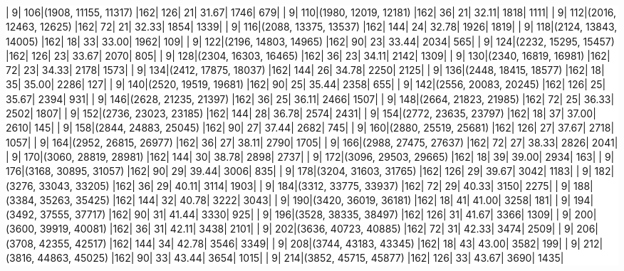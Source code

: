 |        9| 106|(1908, 11155, 11317)     |162|    126|            21|      31.67| 1746|          679|
|        9| 110|(1980, 12019, 12181)     |162|     36|            21|      32.11| 1818|         1111|
|        9| 112|(2016, 12463, 12625)     |162|     72|            21|      32.33| 1854|         1339|
|        9| 116|(2088, 13375, 13537)     |162|    144|            24|      32.78| 1926|         1819|
|        9| 118|(2124, 13843, 14005)     |162|     18|            33|      33.00| 1962|          109|
|        9| 122|(2196, 14803, 14965)     |162|     90|            23|      33.44| 2034|          565|
|        9| 124|(2232, 15295, 15457)     |162|    126|            23|      33.67| 2070|          805|
|        9| 128|(2304, 16303, 16465)     |162|     36|            23|      34.11| 2142|         1309|
|        9| 130|(2340, 16819, 16981)     |162|     72|            23|      34.33| 2178|         1573|
|        9| 134|(2412, 17875, 18037)     |162|    144|            26|      34.78| 2250|         2125|
|        9| 136|(2448, 18415, 18577)     |162|     18|            35|      35.00| 2286|          127|
|        9| 140|(2520, 19519, 19681)     |162|     90|            25|      35.44| 2358|          655|
|        9| 142|(2556, 20083, 20245)     |162|    126|            25|      35.67| 2394|          931|
|        9| 146|(2628, 21235, 21397)     |162|     36|            25|      36.11| 2466|         1507|
|        9| 148|(2664, 21823, 21985)     |162|     72|            25|      36.33| 2502|         1807|
|        9| 152|(2736, 23023, 23185)     |162|    144|            28|      36.78| 2574|         2431|
|        9| 154|(2772, 23635, 23797)     |162|     18|            37|      37.00| 2610|          145|
|        9| 158|(2844, 24883, 25045)     |162|     90|            27|      37.44| 2682|          745|
|        9| 160|(2880, 25519, 25681)     |162|    126|            27|      37.67| 2718|         1057|
|        9| 164|(2952, 26815, 26977)     |162|     36|            27|      38.11| 2790|         1705|
|        9| 166|(2988, 27475, 27637)     |162|     72|            27|      38.33| 2826|         2041|
|        9| 170|(3060, 28819, 28981)     |162|    144|            30|      38.78| 2898|         2737|
|        9| 172|(3096, 29503, 29665)     |162|     18|            39|      39.00| 2934|          163|
|        9| 176|(3168, 30895, 31057)     |162|     90|            29|      39.44| 3006|          835|
|        9| 178|(3204, 31603, 31765)     |162|    126|            29|      39.67| 3042|         1183|
|        9| 182|(3276, 33043, 33205)     |162|     36|            29|      40.11| 3114|         1903|
|        9| 184|(3312, 33775, 33937)     |162|     72|            29|      40.33| 3150|         2275|
|        9| 188|(3384, 35263, 35425)     |162|    144|            32|      40.78| 3222|         3043|
|        9| 190|(3420, 36019, 36181)     |162|     18|            41|      41.00| 3258|          181|
|        9| 194|(3492, 37555, 37717)     |162|     90|            31|      41.44| 3330|          925|
|        9| 196|(3528, 38335, 38497)     |162|    126|            31|      41.67| 3366|         1309|
|        9| 200|(3600, 39919, 40081)     |162|     36|            31|      42.11| 3438|         2101|
|        9| 202|(3636, 40723, 40885)     |162|     72|            31|      42.33| 3474|         2509|
|        9| 206|(3708, 42355, 42517)     |162|    144|            34|      42.78| 3546|         3349|
|        9| 208|(3744, 43183, 43345)     |162|     18|            43|      43.00| 3582|          199|
|        9| 212|(3816, 44863, 45025)     |162|     90|            33|      43.44| 3654|         1015|
|        9| 214|(3852, 45715, 45877)     |162|    126|            33|      43.67| 3690|         1435|